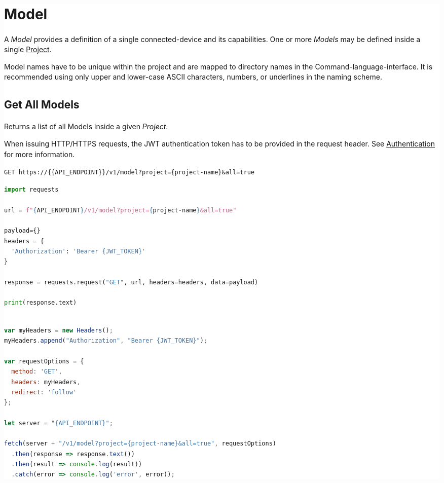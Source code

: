 # Model

A *Model* provides a definition of a single connected-device and its capabilities. One or more *Models* may be defined
inside a single [Project](/?http#project).

Model names have to be unique within the project and are mapped to directory names in the Command-language-interface. It is recommended using only upper and
lower-case ASCII characters, numbers, or underlines in the naming scheme.

## Get All Models

Returns a list of all Models inside a given *Project*.

When issuing HTTP/HTTPS requests, the JWT authentication token has to be provided in the request header.
See [Authentication](/?http#authentication) for more  information.

`GET https://{{API_ENDPOINT}}/v1/model?project={project-name}&all=true`

```python
import requests

url = f"{API_ENDPOINT}/v1/model?project={project-name}&all=true"

payload={}
headers = {
  'Authorization': 'Bearer {JWT_TOKEN}'
}

response = requests.request("GET", url, headers=headers, data=payload)

print(response.text)

```

```javascript

var myHeaders = new Headers();
myHeaders.append("Authorization", "Bearer {JWT_TOKEN}");

var requestOptions = {
  method: 'GET',
  headers: myHeaders,
  redirect: 'follow'
};

let server = "{API_ENDPOINT}";

fetch(server + "/v1/model?project={project-name}&all=true", requestOptions)
  .then(response => response.text())
  .then(result => console.log(result))
  .catch(error => console.log('error', error));

```
